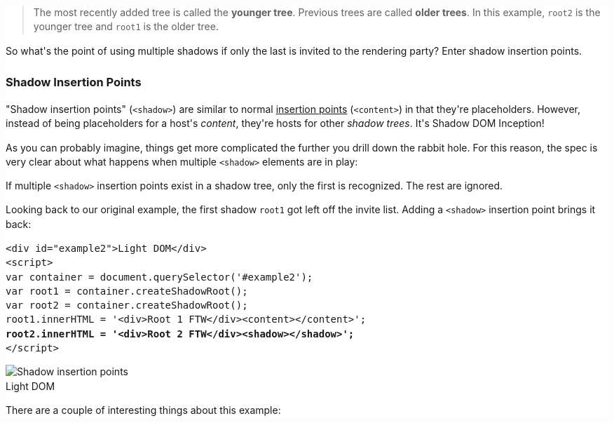 <blockquote class="commentary talkinghead" id="youngest-tree">
The most recently added tree is called the <b>younger tree</b>. Previous trees are called <b>older trees</b>. In this example, <code>root2</code> is the younger tree and  <code>root1</code> is the older tree.
</blockquote>

So what's the point of using multiple shadows if only the last is invited to the
rendering party? Enter shadow insertion points.

<h3 id="toc-shadow-insertion">Shadow Insertion Points</h3>

"Shadow insertion points" (`<shadow>`) are similar to normal [insertion points](/tutorials/webcomponents/shadowdom/#toc-separation-separate) (`<content>`) in that they're placeholders. However, instead of being placeholders for a host's *content*, they're hosts for other *shadow trees*.
It's Shadow DOM Inception!

As you can probably imagine, things get more complicated the further you drill down
the rabbit hole. For this reason, the spec is very clear about what happens when
multiple `<shadow>` elements are in play:

<p class="notice fact">If multiple <code>&lt;shadow></code> insertion points exist
in a shadow tree, only the first is recognized. The rest are ignored.</p>

Looking back to our original example, the first shadow `root1` got left off the
invite list. Adding a `<shadow>` insertion point brings it back:

<pre class="prettyprint">
&lt;div id="example2">Light DOM&lt;/div>
&lt;script>
var container = document.querySelector('#example2');
var root1 = container.createShadowRoot();
var root2 = container.createShadowRoot();
root1.innerHTML = '&lt;div>Root 1 FTW&lt;/div>&lt;content>&lt;/content>';
<b>root2.innerHTML = '&lt;div>Root 2 FTW&lt;/div>&lt;shadow>&lt;/shadow>';</b>
&lt;/script>
</pre>

<div class="demodevtools"> 
<img src="shadow-insertion-point.png" title="Shadow insertion points" alt="Shadow insertion points" style="width:250px;">
</div>
<div class="demoarea">
  <div id="example2">Light DOM</div>
</div>
<script>
(function() {
var container = document.querySelector('#example2');
var root1 = container.createShadowRoot();
var root2 = container.createShadowRoot();
root1.innerHTML = '<div>Root 1 FTW</div><content></content>';
root2.innerHTML = '<div>Root 2 FTW</div><shadow></shadow>';
})();
</script>

There are a couple of interesting things about this example:
